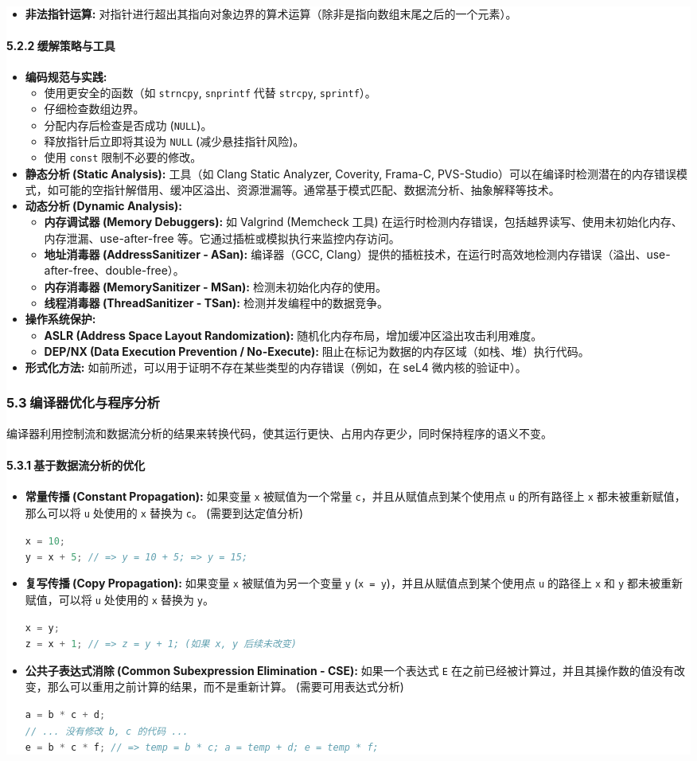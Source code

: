 - **非法指针运算:** 对指针进行超出其指向对象边界的算术运算（除非是指向数组末尾之后的一个元素）。

#### 5.2.2 缓解策略与工具

- **编码规范与实践:**
  - 使用更安全的函数（如 `strncpy`, `snprintf` 代替 `strcpy`, `sprintf`）。
  - 仔细检查数组边界。
  - 分配内存后检查是否成功 (`NULL`)。
  - 释放指针后立即将其设为 `NULL` (减少悬挂指针风险)。
  - 使用 `const` 限制不必要的修改。
- **静态分析 (Static Analysis):** 工具（如 Clang Static Analyzer, Coverity, Frama-C, PVS-Studio）可以在编译时检测潜在的内存错误模式，如可能的空指针解借用、缓冲区溢出、资源泄漏等。通常基于模式匹配、数据流分析、抽象解释等技术。
- **动态分析 (Dynamic Analysis):**
  - **内存调试器 (Memory Debuggers):** 如 Valgrind (Memcheck 工具) 在运行时检测内存错误，包括越界读写、使用未初始化内存、内存泄漏、use-after-free 等。它通过插桩或模拟执行来监控内存访问。
  - **地址消毒器 (AddressSanitizer - ASan):** 编译器（GCC, Clang）提供的插桩技术，在运行时高效地检测内存错误（溢出、use-after-free、double-free）。
  - **内存消毒器 (MemorySanitizer - MSan):** 检测未初始化内存的使用。
  - **线程消毒器 (ThreadSanitizer - TSan):** 检测并发编程中的数据竞争。
- **操作系统保护:**
  - **ASLR (Address Space Layout Randomization):** 随机化内存布局，增加缓冲区溢出攻击利用难度。
  - **DEP/NX (Data Execution Prevention / No-Execute):** 阻止在标记为数据的内存区域（如栈、堆）执行代码。
- **形式化方法:** 如前所述，可以用于证明不存在某些类型的内存错误（例如，在 seL4 微内核的验证中）。

### 5.3 编译器优化与程序分析

编译器利用控制流和数据流分析的结果来转换代码，使其运行更快、占用内存更少，同时保持程序的语义不变。

#### 5.3.1 基于数据流分析的优化

- **常量传播 (Constant Propagation):** 如果变量 `x` 被赋值为一个常量 `c`，并且从赋值点到某个使用点 `u` 的所有路径上 `x` 都未被重新赋值，那么可以将 `u` 处使用的 `x` 替换为 `c`。 (需要到达定值分析)

    ```c
    x = 10;
    y = x + 5; // => y = 10 + 5; => y = 15;
    ```

- **复写传播 (Copy Propagation):** 如果变量 `x` 被赋值为另一个变量 `y` (`x = y`)，并且从赋值点到某个使用点 `u` 的路径上 `x` 和 `y` 都未被重新赋值，可以将 `u` 处使用的 `x` 替换为 `y`。

    ```c
    x = y;
    z = x + 1; // => z = y + 1; (如果 x, y 后续未改变)
    ```

- **公共子表达式消除 (Common Subexpression Elimination - CSE):** 如果一个表达式 `E` 在之前已经被计算过，并且其操作数的值没有改变，那么可以重用之前计算的结果，而不是重新计算。 (需要可用表达式分析)

    ```c
    a = b * c + d;
    // ... 没有修改 b, c 的代码 ...
    e = b * c * f; // => temp = b * c; a = temp + d; e = temp * f;
    ```
